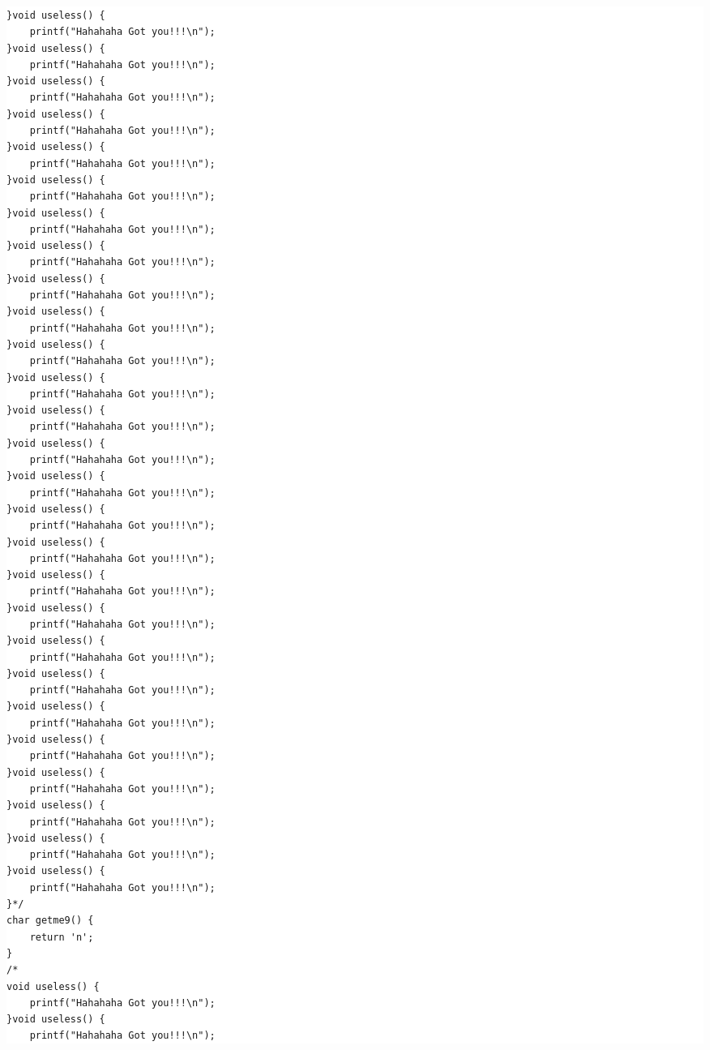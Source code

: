 ```
}void useless() {
    printf("Hahahaha Got you!!!\n");
}void useless() {
    printf("Hahahaha Got you!!!\n");
}void useless() {
    printf("Hahahaha Got you!!!\n");
}void useless() {
    printf("Hahahaha Got you!!!\n");
}void useless() {
    printf("Hahahaha Got you!!!\n");
}void useless() {
    printf("Hahahaha Got you!!!\n");
}void useless() {
    printf("Hahahaha Got you!!!\n");
}void useless() {
    printf("Hahahaha Got you!!!\n");
}void useless() {
    printf("Hahahaha Got you!!!\n");
}void useless() {
    printf("Hahahaha Got you!!!\n");
}void useless() {
    printf("Hahahaha Got you!!!\n");
}void useless() {
    printf("Hahahaha Got you!!!\n");
}void useless() {
    printf("Hahahaha Got you!!!\n");
}void useless() {
    printf("Hahahaha Got you!!!\n");
}void useless() {
    printf("Hahahaha Got you!!!\n");
}void useless() {
    printf("Hahahaha Got you!!!\n");
}void useless() {
    printf("Hahahaha Got you!!!\n");
}void useless() {
    printf("Hahahaha Got you!!!\n");
}void useless() {
    printf("Hahahaha Got you!!!\n");
}void useless() {
    printf("Hahahaha Got you!!!\n");
}void useless() {
    printf("Hahahaha Got you!!!\n");
}void useless() {
    printf("Hahahaha Got you!!!\n");
}void useless() {
    printf("Hahahaha Got you!!!\n");
}void useless() {
    printf("Hahahaha Got you!!!\n");
}void useless() {
    printf("Hahahaha Got you!!!\n");
}void useless() {
    printf("Hahahaha Got you!!!\n");
}void useless() {
    printf("Hahahaha Got you!!!\n");
}*/
char getme9() {
    return 'n';
}
/*
void useless() {
    printf("Hahahaha Got you!!!\n");
}void useless() {
    printf("Hahahaha Got you!!!\n");
```
